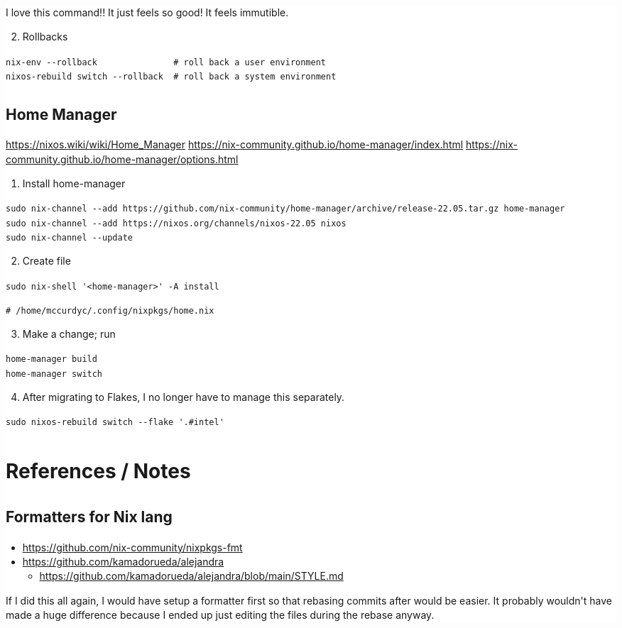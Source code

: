 I love this command!! It just feels so good! It feels immutible.

2. Rollbacks

```
nix-env --rollback               # roll back a user environment
nixos-rebuild switch --rollback  # roll back a system environment
```

## Home Manager

<https://nixos.wiki/wiki/Home_Manager>
<https://nix-community.github.io/home-manager/index.html>
<https://nix-community.github.io/home-manager/options.html>

1. Install home-manager

  ```
  sudo nix-channel --add https://github.com/nix-community/home-manager/archive/release-22.05.tar.gz home-manager
  sudo nix-channel --add https://nixos.org/channels/nixos-22.05 nixos
  sudo nix-channel --update
  ```

2. Create file

  ```
  sudo nix-shell '<home-manager>' -A install
  ```

  ```
  # /home/mccurdyc/.config/nixpkgs/home.nix
  ```

3. Make a change; run

  ```
  home-manager build
  home-manager switch
  ```

4. After migrating to Flakes, I no longer have to manage this separately.

  ```
  sudo nixos-rebuild switch --flake '.#intel'
  ```

# References / Notes

## Formatters for Nix lang

- <https://github.com/nix-community/nixpkgs-fmt>
- <https://github.com/kamadorueda/alejandra>
  - <https://github.com/kamadorueda/alejandra/blob/main/STYLE.md>

If I did this all again, I would have setup a formatter first so that rebasing
commits after would be easier. It probably wouldn't have made a huge difference
because I ended up just editing the files during the rebase anyway.
